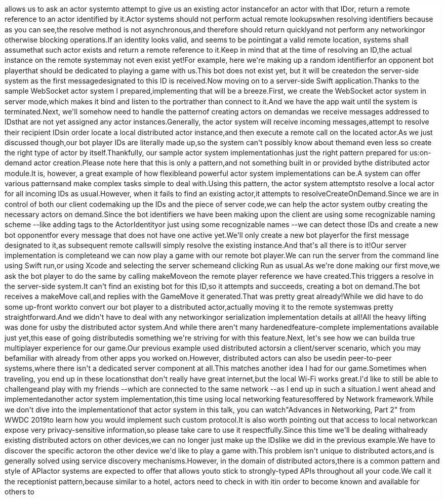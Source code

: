 allows us to ask an actor systemto attempt to give us an existing actor instancefor an actor with that IDor, return a remote reference to an actor identified by it.Actor systems should not perform actual remote lookupswhen resolving identifiers because as you can see,the resolve method is not asynchronous,and therefore should return quicklyand not perform any networkingor otherwise blocking operations.If an identity looks valid, and seems to be pointingat a valid remote location, systems shall assumethat such actor exists and return a remote reference to it.Keep in mind that at the time of resolving an ID,the actual instance on the remote systemmay not even exist yet!For example, here we're making up a random identifierfor an opponent bot playerthat should be dedicated to playing a game with us.This bot does not exist yet, but it will be createdon the server-side system as the first messagedesignated to this ID is received.Now moving on to a server-side Swift application.Thanks to the sample WebSocket actor system I prepared,implementing that will be a breeze.First, we create the WebSocket actor system in server mode,which makes it bind and listen to the portrather than connect to it.And we have the app wait until the system is terminated.Next, we'll somehow need to handle the patternof creating actors on demandas we receive messages addressed to IDsthat are not yet assigned any actor instances.Generally, the actor system will receive incoming messages,attempt to resolve their recipient IDsin order locate a local distributed actor instance,and then execute a remote call on the located actor.As we just discussed though,our bot player IDs are literally made up,so the system can't possibly know about themand even less so create the right type of actor by itself.Thankfully, our sample actor system implementationhas just the right pattern prepared for us:on-demand actor creation.Please note here that this is only a pattern,and not something built in or provided bythe distributed actor module.It is, however, a great example of how flexibleand powerful actor system implementations can be.A system can offer various patternsand make complex tasks simple to deal with.Using this pattern, the actor system attemptsto resolve a local actor for all incoming IDs as usual.However, when it fails to find an existing actor,it attempts to resolveCreateOnDemand.Since we are in control of both our client codemaking up the IDs and the piece of server code,we can help the actor system outby creating the necessary actors on demand.Since the bot identifiers we have been making upon the client are using some recognizable naming scheme --like adding tags to the ActorIdentityor just using some recognizable names --we can detect those IDs and create a new bot opponentfor every message that does not have one active yet.We'll only create a new bot playerfor the first message designated to it,as subsequent remote callswill simply resolve the existing instance.And that's all there is to it!Our server implementation is completeand we can now play a game with our remote bot player.We can run the server from the command line using Swift run,or using Xcode and selecting the server schemeand clicking Run as usual.As we're done making our first move,we ask the bot player to do the same by calling makeMoveon the remote player reference we have created.This triggers a resolve in the server-side system.It can't find an existing bot for this ID,so it attempts and succeeds, creating a bot on demand.The bot receives a makeMove call,and replies with the GameMove it generated.That was pretty great already!While we did have to do some up-front workto convert our bot player to a distributed actor,actually moving it to the remote systemwas pretty straightforward.And we didn't have to deal with any networkingor serialization implementation details at all!All the heavy lifting was done for usby the distributed actor system.And while there aren't many hardenedfeature-complete implementations available just yet,this ease of going distributedis something we're striving for with this feature.Next, let's see how we can builda true multiplayer experience for our game.Our previous example used distributed actorsin a client/server scenario, which you may befamiliar with already from other apps you worked on.However, distributed actors can also be usedin peer-to-peer systems,where there isn't a dedicated server component at all.This matches another idea I had for our game.Sometimes when traveling, you end up in these locationsthat don't really have great internet,but the local Wi-Fi works great.I'd like to still be able to challengeand play with my friends --which are connected to the same network --as I end up in such a situation.I went ahead and implementedanother actor system implementation,this time using local networking featuresoffered by Network framework.While we don't dive into the implementationof that actor system in this talk, you can watch"Advances in Networking, Part 2" from WWDC 2019to learn how you would implement such custom protocol.It is also worth pointing out that access to local networkcan expose very privacy-sensitive information,so please take care to use it respectfully.Since this time we'll be dealing withalready existing distributed actors on other devices,we can no longer just make up the IDslike we did in the previous example.We have to discover the specific actoron the other device we'd like to play a game with.This problem isn't unique to distributed actors,and is generally solved using service discovery mechanisms.However, in the domain of distributed actors,there is a common pattern and style of APIactor systems are expected to offer that allows youto stick to strongly-typed APIs throughout all your code.We call it the receptionist pattern,because similar to a hotel, actors need to check in with itin order to become known and available for others to